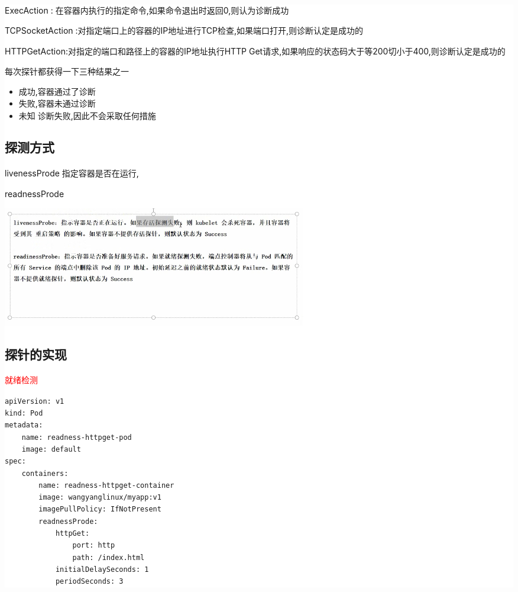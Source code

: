 
ExecAction : 在容器内执行的指定命令,如果命令退出时返回0,则认为诊断成功

TCPSocketAction :对指定端口上的容器的IP地址进行TCP检查,如果端口打开,则诊断认定是成功的

HTTPGetAction:对指定的端口和路径上的容器的IP地址执行HTTP Get请求,如果响应的状态码大于等200切小于400,则诊断认定是成功的



每次探针都获得一下三种结果之一

- 成功,容器通过了诊断
- 失败,容器未通过诊断
- 未知 诊断失败,因此不会采取任何措施



## 探测方式

livenessProde 指定容器是否在运行,

readnessProde

![image-20200629221138503](K8S.assets/image-20200629221138503.png)





## 探针的实现

<font color=red>就绪检测</font>

```
apiVersion: v1
kind: Pod
metadata:
	name: readness-httpget-pod
	image: default
spec:
	containers:
		name: readness-httpget-container
		image: wangyanglinux/myapp:v1
		imagePullPolicy: IfNotPresent
		readnessProde:
			httpGet:
				port: http
				path: /index.html
			initialDelaySeconds: 1
			periodSeconds: 3
```

